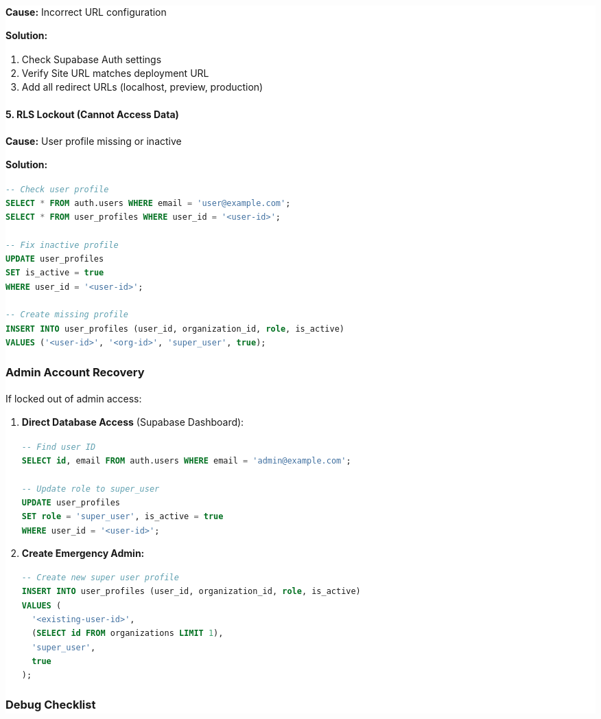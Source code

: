 **Cause:** Incorrect URL configuration

**Solution:**
1. Check Supabase Auth settings
2. Verify Site URL matches deployment URL
3. Add all redirect URLs (localhost, preview, production)

#### 5. RLS Lockout (Cannot Access Data)

**Cause:** User profile missing or inactive

**Solution:**
```sql
-- Check user profile
SELECT * FROM auth.users WHERE email = 'user@example.com';
SELECT * FROM user_profiles WHERE user_id = '<user-id>';

-- Fix inactive profile
UPDATE user_profiles 
SET is_active = true 
WHERE user_id = '<user-id>';

-- Create missing profile
INSERT INTO user_profiles (user_id, organization_id, role, is_active)
VALUES ('<user-id>', '<org-id>', 'super_user', true);
```

### Admin Account Recovery

If locked out of admin access:

1. **Direct Database Access** (Supabase Dashboard):
   ```sql
   -- Find user ID
   SELECT id, email FROM auth.users WHERE email = 'admin@example.com';
   
   -- Update role to super_user
   UPDATE user_profiles 
   SET role = 'super_user', is_active = true 
   WHERE user_id = '<user-id>';
   ```

2. **Create Emergency Admin:**
   ```sql
   -- Create new super user profile
   INSERT INTO user_profiles (user_id, organization_id, role, is_active)
   VALUES (
     '<existing-user-id>',
     (SELECT id FROM organizations LIMIT 1),
     'super_user',
     true
   );
   ```

### Debug Checklist
